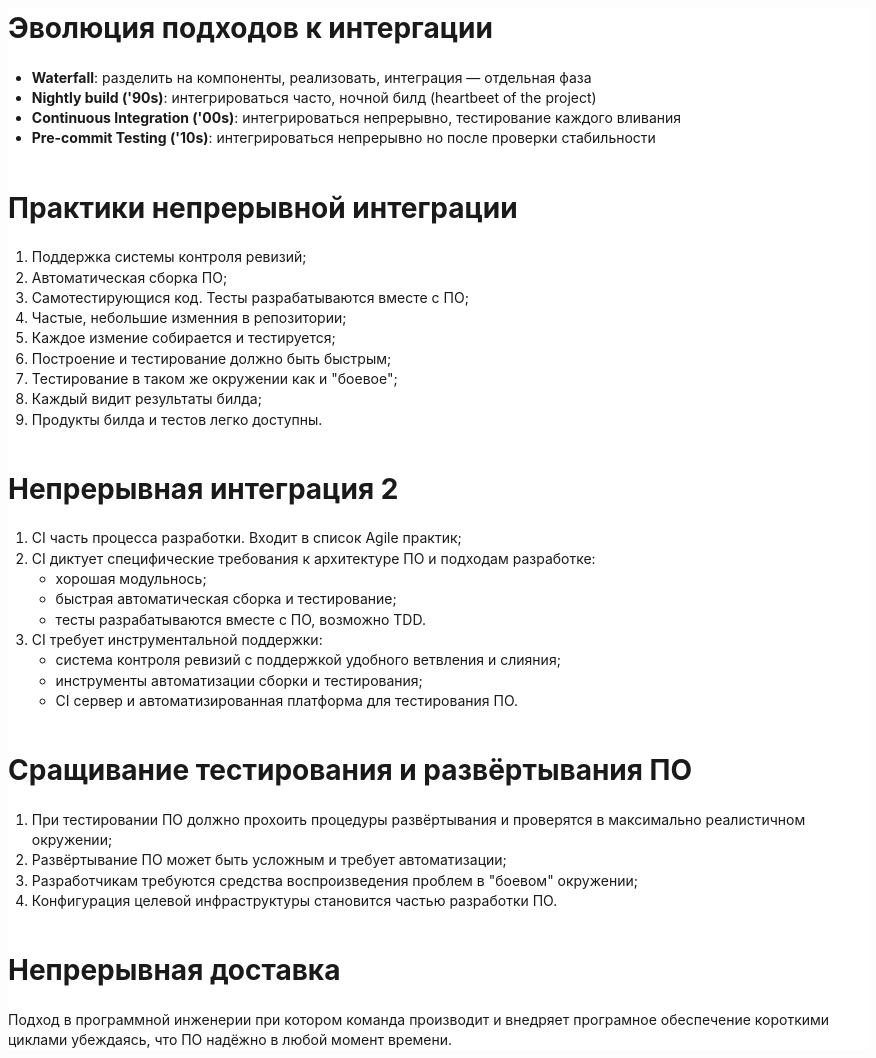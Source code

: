 # Эволюция подходов к интергации

 - __Waterfall__: разделить на компоненты, реализовать, интеграция — отдельная фаза
 - __Nightly build ('90s)__: интегрироваться часто, ночной билд (heartbeet of the project)
 - __Continuous Integration ('00s)__: интегрироваться непрерывно, тестирование каждого вливания
 - __Pre-commit Testing ('10s)__: интегрироваться непрерывно но после проверки стабильности

# Практики непрерывной интеграции

 1. Поддержка системы контроля ревизий;
 1. Автоматическая сборка ПО;
 1. Самотестирующися код. Тесты разрабатываются вместе с ПО;
 1. Частые, небольшие изменния в репозитории;
 1. Каждое измение собирается и тестируется;
 1. Построение и тестирование должно быть быстрым;
 1. Тестирование в таком же окружении как и "боевое";
 1. Каждый видит результаты билда;
 1. Продукты билда и тестов легко доступны.

# Непрерывная интеграция 2

 1. CI часть процесса разработки. Входит в список Agile практик;
 1. CI диктует специфические требования к архитектуре ПО и подходам разработке:
    - хорошая модульнось;
    - быстрая автоматическая сборка и тестирование;
    - тесты разрабатываются вместе с ПО, возможно TDD.
 1. CI требует инструментальной поддержки:
    - система контроля ревизий с поддержкой удобного ветвления и слияния;
    - инструменты автоматизации сборки и тестирования;
    - CI сервер и автоматизированная платформа для тестирования ПО.

# Сращивание тестирования и развёртывания ПО

 1. При тестировании ПО должно прохоить процедуры развёртывания и проверятся в
    максимально реалистичном окружении;
 1. Развёртывание ПО может быть усложным и требует автоматизации;
 1. Разработчикам требуются средства воспроизведения проблем в "боевом" окружении;
 1. Конфигурация целевой инфраструктуры становится частью разработки ПО.

# Непрерывная доставка

Подход в программной инженерии при котором команда производит и внедряет
програмное обеспечение короткими циклами убеждаясь, что ПО надёжно в любой
момент времени.
